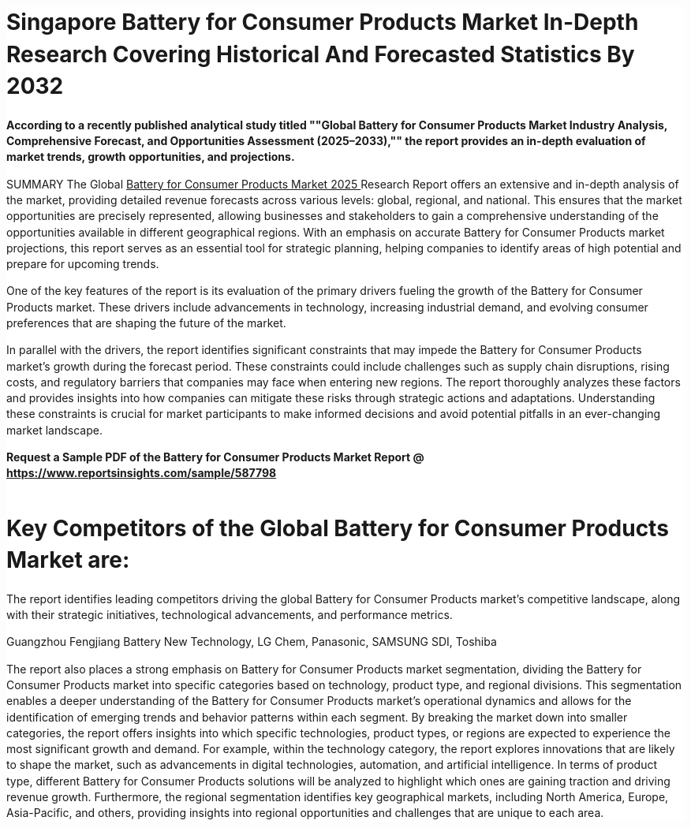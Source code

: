 # Singapore Battery for Consumer Products Market In-Depth Research Covering Historical And Forecasted Statistics By 2032

<strong>According to a recently published analytical study titled ""Global Battery for Consumer Products Market Industry Analysis, Comprehensive Forecast, and Opportunities Assessment (2025–2033),"" the report provides an in-depth evaluation of market trends, growth opportunities, and projections.</strong>

SUMMARY The Global <a href=https://www.reportsinsights.com/sample/587798>Battery for Consumer Products Market 2025 </a> Research Report offers an extensive and in-depth analysis of the market, providing detailed revenue forecasts across various levels: global, regional, and national. This ensures that the market opportunities are precisely represented, allowing businesses and stakeholders to gain a comprehensive understanding of the opportunities available in different geographical regions. With an emphasis on accurate Battery for Consumer Products market projections, this report serves as an essential tool for strategic planning, helping companies to identify areas of high potential and prepare for upcoming trends.

One of the key features of the report is its evaluation of the primary drivers fueling the growth of the Battery for Consumer Products market. These drivers include advancements in technology, increasing industrial demand, and evolving consumer preferences that are shaping the future of the market. 

In parallel with the drivers, the report identifies significant constraints that may impede the Battery for Consumer Products market’s growth during the forecast period. These constraints could include challenges such as supply chain disruptions, rising costs, and regulatory barriers that companies may face when entering new regions. The report thoroughly analyzes these factors and provides insights into how companies can mitigate these risks through strategic actions and adaptations. Understanding these constraints is crucial for market participants to make informed decisions and avoid potential pitfalls in an ever-changing market landscape.

<strong>Request a Sample PDF of the Battery for Consumer Products Market Report </strong><strong>@<a href=https://www.reportsinsights.com/sample/587798> https://www.reportsinsights.com/sample/587798</a></strong></font>

# <strong>Key Competitors of the Global Battery for Consumer Products Market are:</strong>

The report identifies leading competitors driving the global Battery for Consumer Products market’s competitive landscape, along with their strategic initiatives, technological advancements, and performance metrics.

Guangzhou Fengjiang Battery New Technology, LG Chem, Panasonic, SAMSUNG SDI, Toshiba

The report also places a strong emphasis on Battery for Consumer Products market segmentation, dividing the Battery for Consumer Products market into specific categories based on technology, product type, and regional divisions. This segmentation enables a deeper understanding of the Battery for Consumer Products market’s operational dynamics and allows for the identification of emerging trends and behavior patterns within each segment. By breaking the market down into smaller categories, the report offers insights into which specific technologies, product types, or regions are expected to experience the most significant growth and demand. For example, within the technology category, the report explores innovations that are likely to shape the market, such as advancements in digital technologies, automation, and artificial intelligence. In terms of product type, different Battery for Consumer Products solutions will be analyzed to highlight which ones are gaining traction and driving revenue growth. Furthermore, the regional segmentation identifies key geographical markets, including North America, Europe, Asia-Pacific, and others, providing insights into regional opportunities and challenges that are unique to each area.
